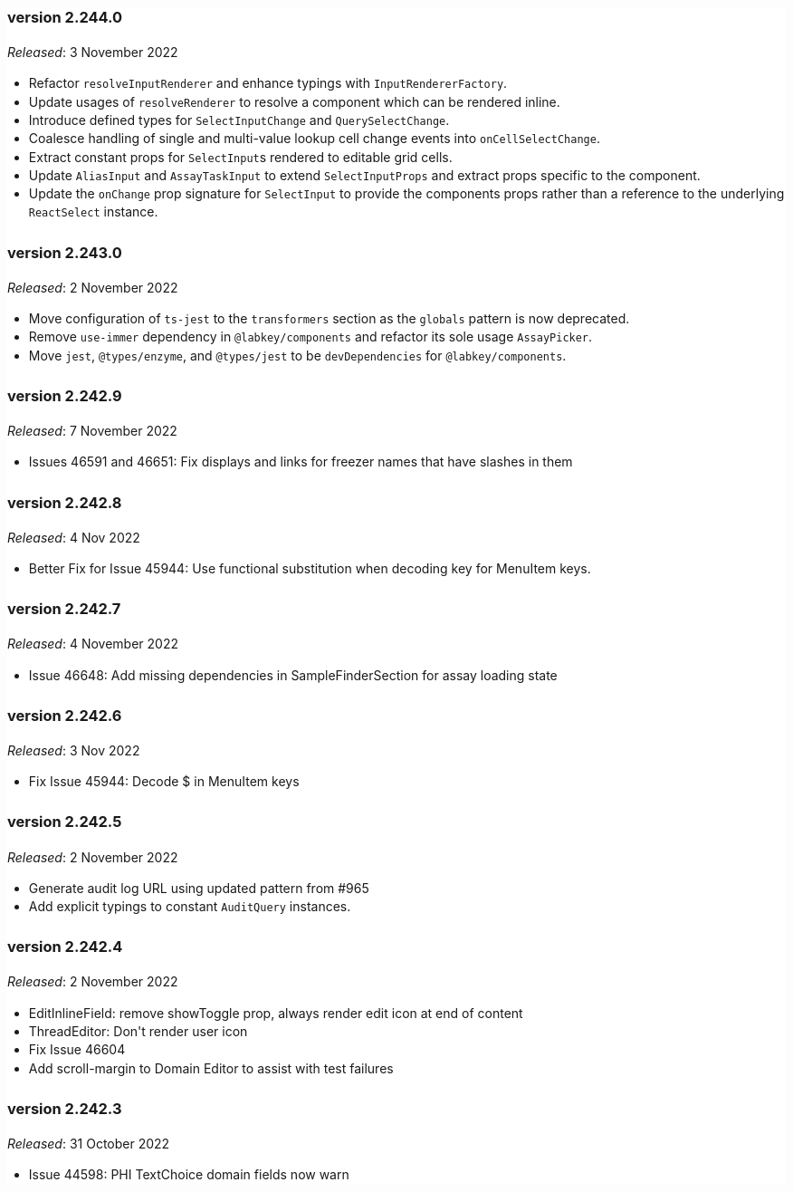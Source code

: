 ### version 2.244.0
*Released*: 3 November 2022
* Refactor `resolveInputRenderer` and enhance typings with `InputRendererFactory`.
* Update usages of `resolveRenderer` to resolve a component which can be rendered inline.
* Introduce defined types for `SelectInputChange` and `QuerySelectChange`.
* Coalesce handling of single and multi-value lookup cell change events into `onCellSelectChange`.
* Extract constant props for `SelectInput`s rendered to editable grid cells.
* Update `AliasInput` and `AssayTaskInput` to extend `SelectInputProps` and extract props specific to the component.
* Update the `onChange` prop signature for `SelectInput` to provide the components props rather than a reference to the underlying `ReactSelect` instance.

### version 2.243.0
*Released*: 2 November 2022
* Move configuration of `ts-jest` to the `transformers` section as the `globals` pattern is now deprecated.
* Remove `use-immer` dependency in `@labkey/components` and refactor its sole usage `AssayPicker`.
* Move `jest`, `@types/enzyme`, and `@types/jest` to be `devDependencies` for `@labkey/components`.

### version 2.242.9
*Released*: 7 November 2022
* Issues 46591 and 46651: Fix displays and links for freezer names that have slashes in them

### version 2.242.8
*Released*: 4 Nov 2022
* Better Fix for Issue 45944: Use functional substitution when decoding key for MenuItem keys.

### version 2.242.7
*Released*: 4 November 2022
* Issue 46648: Add missing dependencies in SampleFinderSection for assay loading state

### version 2.242.6
*Released*: 3 Nov 2022
* Fix Issue 45944: Decode $ in MenuItem keys

### version 2.242.5
*Released*: 2 November 2022
* Generate audit log URL using updated pattern from #965
* Add explicit typings to constant `AuditQuery` instances.

### version 2.242.4
*Released*: 2 November 2022
* EditInlineField: remove showToggle prop, always render edit icon at end of content
* ThreadEditor: Don't render user icon
* Fix Issue 46604
* Add scroll-margin to Domain Editor to assist with test failures

### version 2.242.3
*Released*: 31 October 2022
* Issue 44598: PHI TextChoice domain fields now warn
